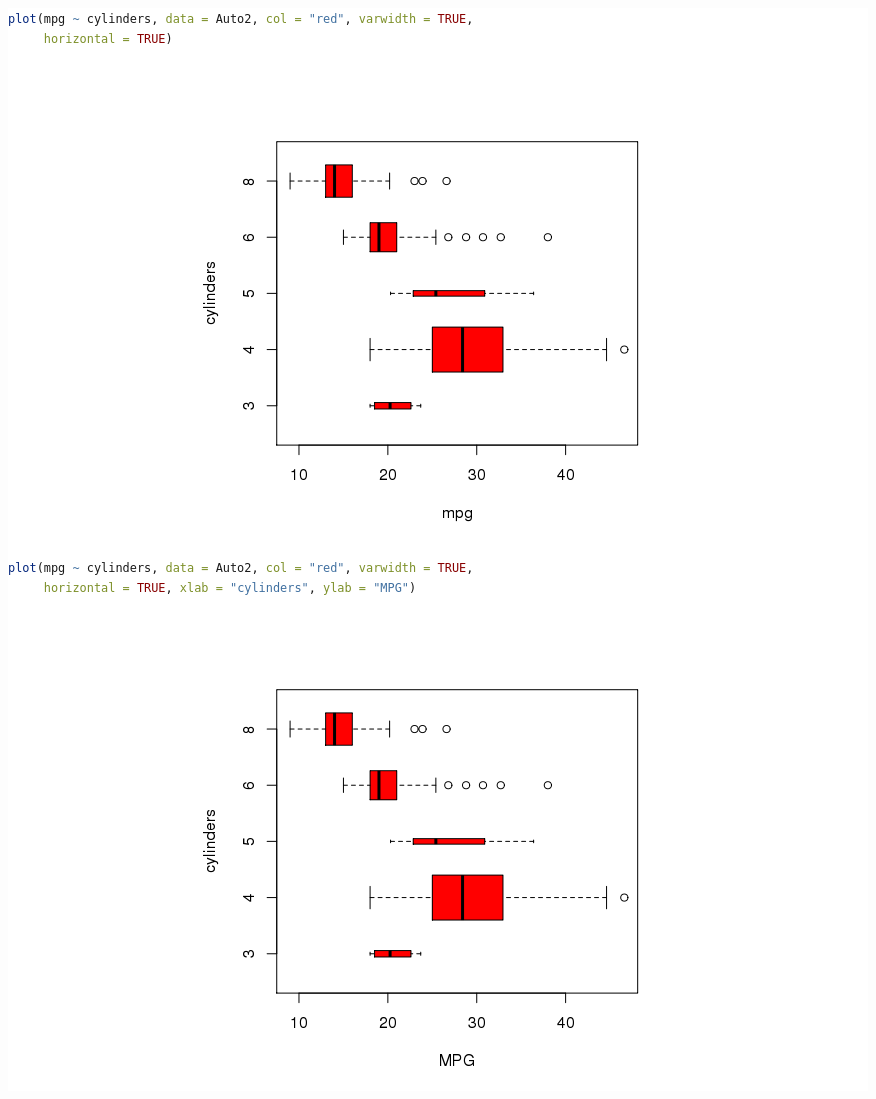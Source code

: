 ```r
plot(mpg ~ cylinders, data = Auto2, col = "red", varwidth = TRUE, 
     horizontal = TRUE)
```

<img src="Modified_Lab_1-Part_B_snipeszd_appstate.edu_files/figure-html/unnamed-chunk-53-5.png" style="display: block; margin: auto;" />

```r
plot(mpg ~ cylinders, data = Auto2, col = "red", varwidth = TRUE, 
     horizontal = TRUE, xlab = "cylinders", ylab = "MPG")
```

<img src="Modified_Lab_1-Part_B_snipeszd_appstate.edu_files/figure-html/unnamed-chunk-53-6.png" style="display: block; margin: auto;" />
